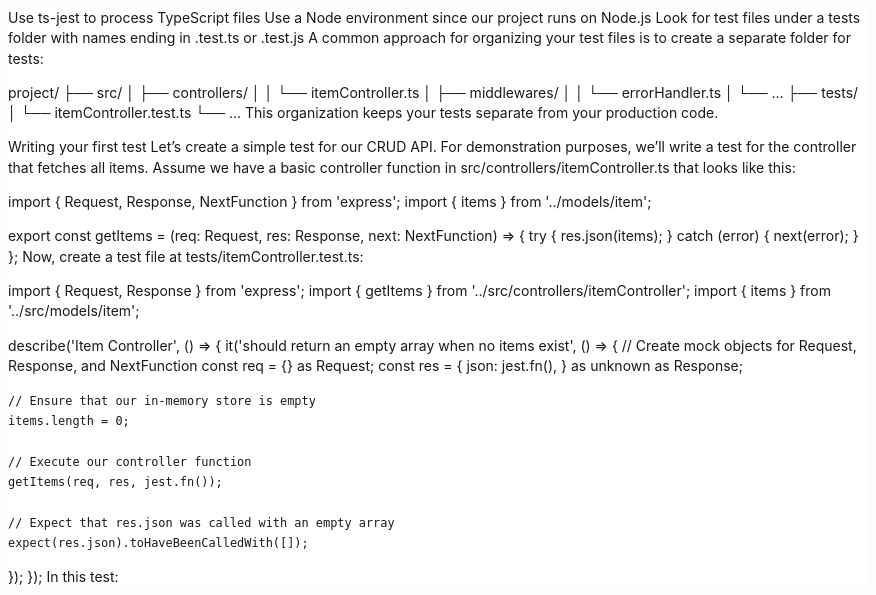 Use ts-jest to process TypeScript files
Use a Node environment since our project runs on Node.js
Look for test files under a tests folder with names ending in .test.ts or .test.js
A common approach for organizing your test files is to create a separate folder for tests:

project/
├── src/
│   ├── controllers/
│   │   └── itemController.ts
│   ├── middlewares/
│   │   └── errorHandler.ts
│   └── ... 
├── tests/
│   └── itemController.test.ts
└── ...
This organization keeps your tests separate from your production code.


Writing your first test
Let’s create a simple test for our CRUD API. For demonstration purposes, we’ll write a test for the controller that fetches all items. Assume we have a basic controller function in src/controllers/itemController.ts that looks like this:

import { Request, Response, NextFunction } from 'express';
import { items } from '../models/item';

export const getItems = (req: Request, res: Response, next: NextFunction) => {
  try {
    res.json(items);
  } catch (error) {
    next(error);
  }
};
Now, create a test file at tests/itemController.test.ts:

import { Request, Response } from 'express';
import { getItems } from '../src/controllers/itemController';
import { items } from '../src/models/item';

describe('Item Controller', () => {
  it('should return an empty array when no items exist', () => {
    // Create mock objects for Request, Response, and NextFunction
    const req = {} as Request;
    const res = {
      json: jest.fn(),
    } as unknown as Response;

    // Ensure that our in-memory store is empty
    items.length = 0;

    // Execute our controller function
    getItems(req, res, jest.fn());

    // Expect that res.json was called with an empty array
    expect(res.json).toHaveBeenCalledWith([]);
  });
});
In this test:

